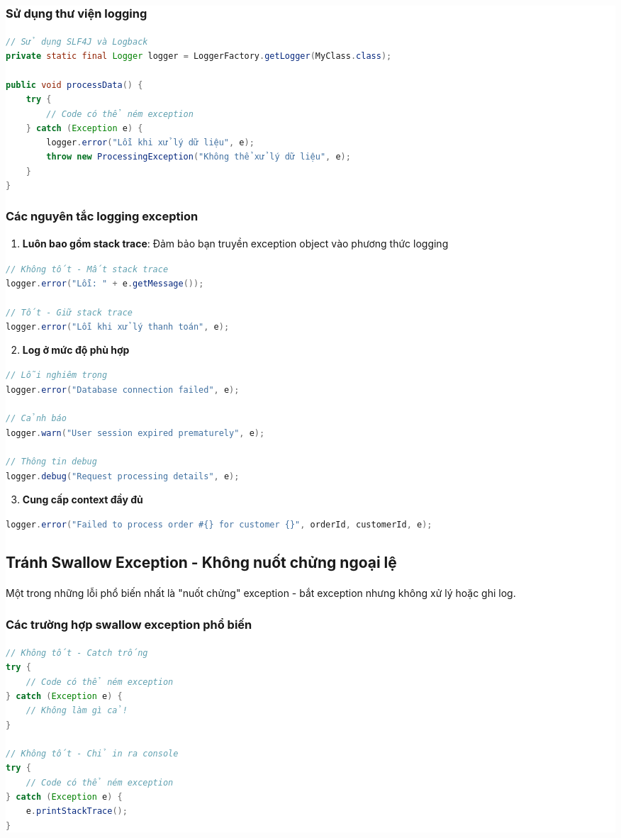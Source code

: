 ### Sử dụng thư viện logging

```java
// Sử dụng SLF4J và Logback
private static final Logger logger = LoggerFactory.getLogger(MyClass.class);

public void processData() {
    try {
        // Code có thể ném exception
    } catch (Exception e) {
        logger.error("Lỗi khi xử lý dữ liệu", e);
        throw new ProcessingException("Không thể xử lý dữ liệu", e);
    }
}
```

### Các nguyên tắc logging exception

1. **Luôn bao gồm stack trace**: Đảm bảo bạn truyền exception object vào phương thức logging

```java
// Không tốt - Mất stack trace
logger.error("Lỗi: " + e.getMessage());

// Tốt - Giữ stack trace
logger.error("Lỗi khi xử lý thanh toán", e);
```

2. **Log ở mức độ phù hợp**

```java
// Lỗi nghiêm trọng
logger.error("Database connection failed", e);

// Cảnh báo
logger.warn("User session expired prematurely", e);

// Thông tin debug
logger.debug("Request processing details", e);
```

3. **Cung cấp context đầy đủ**

```java
logger.error("Failed to process order #{} for customer {}", orderId, customerId, e);
```

## Tránh Swallow Exception - Không nuốt chửng ngoại lệ

Một trong những lỗi phổ biến nhất là "nuốt chửng" exception - bắt exception nhưng không xử lý hoặc ghi log.

### Các trường hợp swallow exception phổ biến

```java
// Không tốt - Catch trống
try {
    // Code có thể ném exception
} catch (Exception e) {
    // Không làm gì cả!
}

// Không tốt - Chỉ in ra console
try {
    // Code có thể ném exception
} catch (Exception e) {
    e.printStackTrace();
}
```